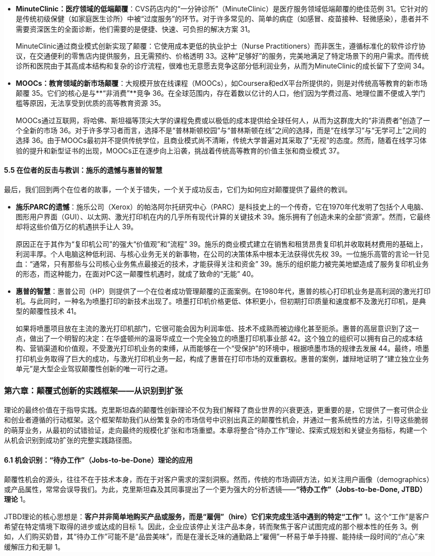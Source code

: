 - **MinuteClinic：医疗领域的低端颠覆**：CVS药店内的“一分钟诊所”（MinuteClinic）是医疗服务领域低端颠覆的绝佳范例 31。它针对的是传统初级保健（如家庭医生诊所）中被“过度服务”的环节。对于许多常见的、简单的病症（如感冒、疫苗接种、轻微感染），患者并不需要资深医生的全面诊断，他们需要的是便捷、快速、可负担的解决方案 31。

  

  MinuteClinic通过商业模式创新实现了颠覆：它使用成本更低的执业护士（Nurse Practitioners）而非医生，遵循标准化的软件诊疗协议，在交通便利的零售店内提供服务，且无需预约、价格透明 33。这种“足够好”的服务，完美地满足了特定场景下的用户需求。而传统诊所和医院由于其高成本结构和复杂的诊疗流程，很难也无意愿去竞争这部分低利润业务，从而为MinuteClinic的成长留下了空间 34。

- **MOOCs：教育领域的新市场颠覆**：大规模开放在线课程（MOOCs），如Coursera和edX平台所提供的，则是对传统高等教育的新市场颠覆 35。它们的核心是与**“非消费”**竞争 36。在全球范围内，存在着数以亿计的人口，他们因为学费过高、地理位置不便或入学门槛等原因，无法享受到优质的高等教育资源 35。

  

  MOOCs通过互联网，将哈佛、斯坦福等顶尖大学的课程免费或以极低的成本提供给全球任何人，从而为这群庞大的“非消费者”创造了一个全新的市场 36。对于许多学习者而言，选择不是“普林斯顿校园”与“普林斯顿在线”之间的选择，而是“在线学习”与“无学可上”之间的选择 36。由于MOOCs最初并不提供传统学位，且商业模式尚不清晰，传统大学普遍对其采取了“无视”的态度。然而，随着在线学习体验的提升和新型证书的出现，MOOCs正在逐步向上沿袭，挑战着传统高等教育的价值主张和商业模式 37。



#### **5.5 在位者的反击与教训：施乐的遗憾与惠普的智慧**



最后，我们回到两个在位者的故事，一个关于错失，一个关于成功反击，它们为如何应对颠覆提供了最终的教训。

- **施乐PARC的遗憾**：施乐公司（Xerox）的帕洛阿尔托研究中心（PARC）是科技史上的一个传奇，它在1970年代发明了包括个人电脑、图形用户界面（GUI）、以太网、激光打印机在内的几乎所有现代计算的关键技术 39。施乐拥有了创造未来的全部“资源”。然而，它最终却将这些价值万亿的机遇拱手让人 39。

  

  原因正在于其作为“复印机公司”的强大“价值观”和“流程” 39。施乐的商业模式建立在销售和租赁昂贵复印机并收取耗材费用的基础上，利润丰厚。个人电脑这种低利润、与核心业务无关的新事物，在公司的决策体系中根本无法获得优先权 39。一位施乐高管的言论一针见血：“通常，只有那些与公司核心业务焦点最接近的技术，才能获得关注和资金” 39。施乐的组织能力被完美地塑造成了服务复印机业务的形态，而这种能力，在面对PC这一颠覆性机遇时，就成了致命的“无能” 40。

- **惠普的智慧**：惠普公司（HP）则提供了一个在位者成功管理颠覆的正面案例。在1980年代，惠普的核心打印机业务是高利润的激光打印机。与此同时，一种名为喷墨打印的新技术出现了。喷墨打印机价格更低、体积更小，但初期打印质量和速度都不及激光打印机，是典型的颠覆性技术 41。

  

  如果将喷墨项目放在主流的激光打印机部门，它很可能会因为利润率低、技术不成熟而被边缘化甚至扼杀。惠普的高层意识到了这一点，做出了一个明智的决定：在华盛顿州的温哥华成立一个完全独立的喷墨打印机事业部 42。这个独立的组织可以拥有自己的成本结构、营销渠道和价值观，不受激光打印机业务的束缚，从而能够在一个“受保护”的环境中，根据喷墨市场的规律去发展 44。最终，喷墨打印机业务取得了巨大的成功，与激光打印机业务一起，构成了惠普在打印市场的双重霸权。惠普的案例，雄辩地证明了“建立独立业务单元”是大型企业驾驭颠覆性创新的唯一可行之道。



### **第六章：颠覆式创新的实践框架——从识别到扩张**



理论的最终价值在于指导实践。克里斯坦森的颠覆性创新理论不仅为我们解释了商业世界的兴衰更迭，更重要的是，它提供了一套可供企业和创业者遵循的行动框架。这个框架帮助我们从纷繁复杂的市场信号中识别出真正的颠覆性机会，并通过一套系统性的方法，引导这些脆弱的萌芽业务，从最初的试错验证，走向最终的规模化扩张和市场重塑。本章将整合“待办工作”理论、探索式规划和关键业务指标，构建一个从机会识别到成功扩张的完整实践路径图。



#### **6.1 机会识别：“待办工作”（Jobs-to-be-Done）理论的应用**



颠覆性机会的源头，往往不在于技术本身，而在于对客户需求的深刻洞察。然而，传统的市场调研方法，如关注用户画像（demographics）或产品属性，常常会误导我们。为此，克里斯坦森及其同事提出了一个更为强大的分析透镜——**“待办工作”（Jobs-to-be-Done, JTBD）理论** 1。

JTBD理论的核心思想是：**客户并非简单地购买产品或服务，而是“雇佣”（hire）它们来完成生活中遇到的特定“工作”** 1。这个“工作”是客户希望在特定情境下取得的进步或达成的目标 1。因此，企业应该停止关注产品本身，转而聚焦于客户试图完成的那个根本性的任务 3。例如，人们购买奶昔，其“待办工作”可能不是“品尝美味”，而是在漫长乏味的通勤路上“雇佣”一杯易于单手持握、能持续一段时间的“点心”来缓解压力和无聊 1。
